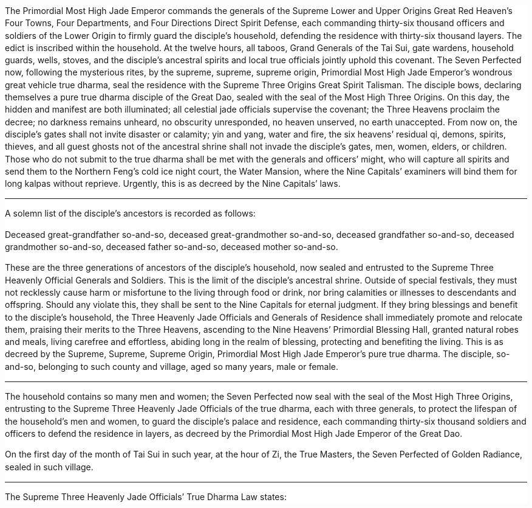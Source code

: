 The Primordial Most High Jade Emperor commands the generals of the Supreme Lower and Upper Origins Great Red Heaven’s Four Towns, Four Departments, and Four Directions Direct Spirit Defense, each commanding thirty-six thousand officers and soldiers of the Lower Origin to firmly guard the disciple’s household, defending the residence with thirty-six thousand layers. The edict is inscribed within the household. At the twelve hours, all taboos, Grand Generals of the Tai Sui, gate wardens, household guards, wells, stoves, and the disciple’s ancestral spirits and local true officials jointly uphold this covenant. The Seven Perfected now, following the mysterious rites, by the supreme, supreme, supreme origin, Primordial Most High Jade Emperor’s wondrous great vehicle true dharma, seal the residence with the Supreme Three Origins Great Spirit Talisman. The disciple bows, declaring themselves a pure true dharma disciple of the Great Dao, sealed with the seal of the Most High Three Origins. On this day, the hidden and manifest are both illuminated; all celestial jade officials supervise the covenant; the Three Heavens proclaim the decree; no darkness remains unheard, no obscurity unresponded, no heaven unserved, no earth unaccepted. From now on, the disciple’s gates shall not invite disaster or calamity; yin and yang, water and fire, the six heavens’ residual qi, demons, spirits, thieves, and all guest ghosts not of the ancestral shrine shall not invade the disciple’s gates, men, women, elders, or children. Those who do not submit to the true dharma shall be met with the generals and officers’ might, who will capture all spirits and send them to the Northern Feng’s cold ice night court, the Water Mansion, where the Nine Capitals’ examiners will bind them for long kalpas without reprieve. Urgently, this is as decreed by the Nine Capitals’ laws.

---

A solemn list of the disciple’s ancestors is recorded as follows:

Deceased great-grandfather so-and-so, deceased great-grandmother so-and-so, deceased grandfather so-and-so, deceased grandmother so-and-so, deceased father so-and-so, deceased mother so-and-so.

These are the three generations of ancestors of the disciple’s household, now sealed and entrusted to the Supreme Three Heavenly Official Generals and Soldiers. This is the limit of the disciple’s ancestral shrine. Outside of special festivals, they must not recklessly cause harm or misfortune to the living through food or drink, nor bring calamities or illnesses to descendants and offspring. Should any violate this, they shall be sent to the Nine Capitals for eternal judgment. If they bring blessings and benefit to the disciple’s household, the Three Heavenly Jade Officials and Generals of Residence shall immediately promote and relocate them, praising their merits to the Three Heavens, ascending to the Nine Heavens’ Primordial Blessing Hall, granted natural robes and meals, living carefree and effortless, abiding long in the realm of blessing, protecting and benefiting the living. This is as decreed by the Supreme, Supreme, Supreme Origin, Primordial Most High Jade Emperor’s pure true dharma. The disciple, so-and-so, belonging to such county and village, aged so many years, male or female.

---

The household contains so many men and women; the Seven Perfected now seal with the seal of the Most High Three Origins, entrusting to the Supreme Three Heavenly Jade Officials of the true dharma, each with three generals, to protect the lifespan of the household’s men and women, to guard the disciple’s palace and residence, each commanding thirty-six thousand soldiers and officers to defend the residence in layers, as decreed by the Primordial Most High Jade Emperor of the Great Dao.

On the first day of the month of Tai Sui in such year, at the hour of Zi, the True Masters, the Seven Perfected of Golden Radiance, sealed in such village.

---

The Supreme Three Heavenly Jade Officials’ True Dharma Law states:
